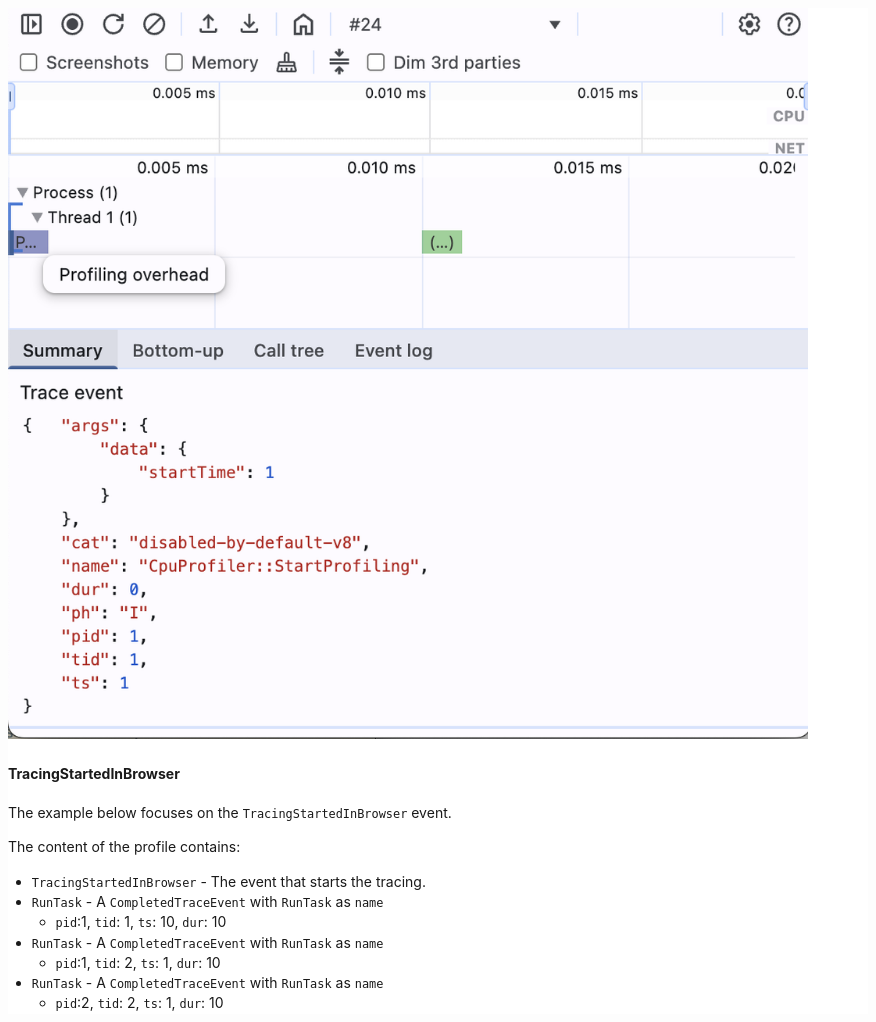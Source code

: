 <img src="imgs/minimal-event-trace-cpu-profiler-start-profiling.png" alt="DevTools Performance tab showing Profile and ProfileChunk events with CpuProfiler Start/Stop events." width="800">

#### TracingStartedInBrowser

The example below focuses on the `TracingStartedInBrowser` event.

The content of the profile contains:
- `TracingStartedInBrowser` - The event that starts the tracing.
- `RunTask` - A `CompletedTraceEvent` with `RunTask` as  `name` 
  - `pid`:1, `tid`: 1, `ts`: 10, `dur`: 10
- `RunTask` - A `CompletedTraceEvent` with `RunTask` as  `name` 
  - `pid`:1, `tid`: 2, `ts`: 1, `dur`: 10
- `RunTask` - A `CompletedTraceEvent` with `RunTask` as  `name` 
  - `pid`:2, `tid`: 2, `ts`: 1, `dur`: 10
